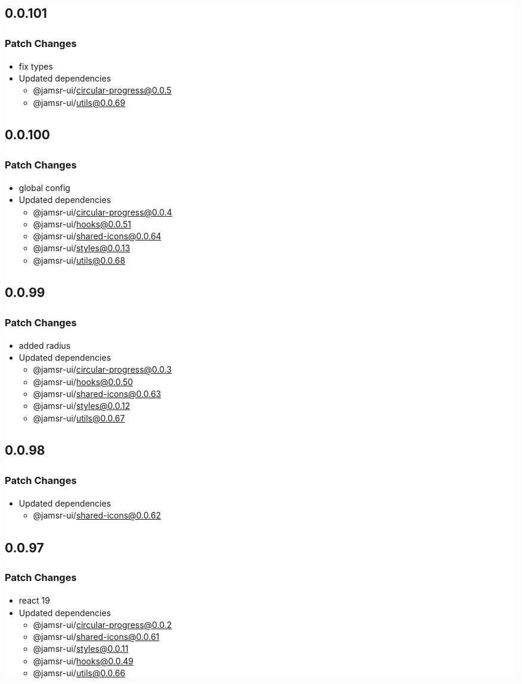 ## 0.0.101

### Patch Changes

- fix types
- Updated dependencies
  - @jamsr-ui/circular-progress@0.0.5
  - @jamsr-ui/utils@0.0.69

## 0.0.100

### Patch Changes

- global config
- Updated dependencies
  - @jamsr-ui/circular-progress@0.0.4
  - @jamsr-ui/hooks@0.0.51
  - @jamsr-ui/shared-icons@0.0.64
  - @jamsr-ui/styles@0.0.13
  - @jamsr-ui/utils@0.0.68

## 0.0.99

### Patch Changes

- added radius
- Updated dependencies
  - @jamsr-ui/circular-progress@0.0.3
  - @jamsr-ui/hooks@0.0.50
  - @jamsr-ui/shared-icons@0.0.63
  - @jamsr-ui/styles@0.0.12
  - @jamsr-ui/utils@0.0.67

## 0.0.98

### Patch Changes

- Updated dependencies
  - @jamsr-ui/shared-icons@0.0.62

## 0.0.97

### Patch Changes

- react 19
- Updated dependencies
  - @jamsr-ui/circular-progress@0.0.2
  - @jamsr-ui/shared-icons@0.0.61
  - @jamsr-ui/styles@0.0.11
  - @jamsr-ui/hooks@0.0.49
  - @jamsr-ui/utils@0.0.66

